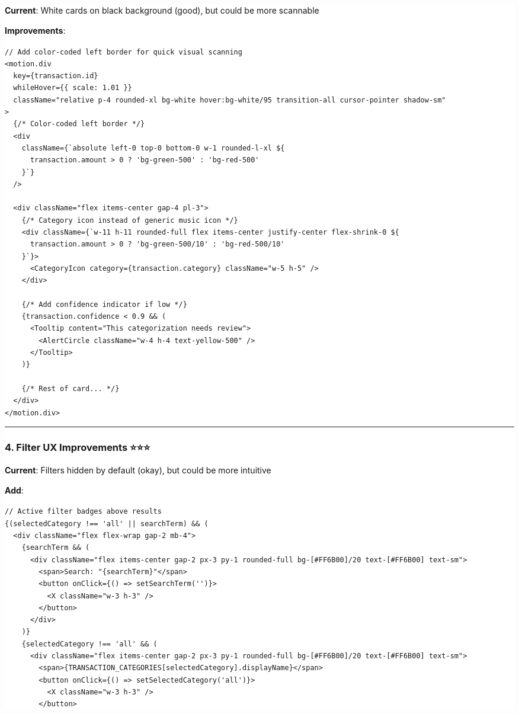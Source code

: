 **Current**: White cards on black background (good), but could be more scannable

**Improvements**:
```tsx
// Add color-coded left border for quick visual scanning
<motion.div
  key={transaction.id}
  whileHover={{ scale: 1.01 }}
  className="relative p-4 rounded-xl bg-white hover:bg-white/95 transition-all cursor-pointer shadow-sm"
>
  {/* Color-coded left border */}
  <div
    className={`absolute left-0 top-0 bottom-0 w-1 rounded-l-xl ${
      transaction.amount > 0 ? 'bg-green-500' : 'bg-red-500'
    }`}
  />

  <div className="flex items-center gap-4 pl-3">
    {/* Category icon instead of generic music icon */}
    <div className={`w-11 h-11 rounded-full flex items-center justify-center flex-shrink-0 ${
      transaction.amount > 0 ? 'bg-green-500/10' : 'bg-red-500/10'
    }`}>
      <CategoryIcon category={transaction.category} className="w-5 h-5" />
    </div>

    {/* Add confidence indicator if low */}
    {transaction.confidence < 0.9 && (
      <Tooltip content="This categorization needs review">
        <AlertCircle className="w-4 h-4 text-yellow-500" />
      </Tooltip>
    )}

    {/* Rest of card... */}
  </div>
</motion.div>
```

---

### 4. **Filter UX Improvements** ⭐⭐⭐

**Current**: Filters hidden by default (okay), but could be more intuitive

**Add**:
```tsx
// Active filter badges above results
{(selectedCategory !== 'all' || searchTerm) && (
  <div className="flex flex-wrap gap-2 mb-4">
    {searchTerm && (
      <div className="flex items-center gap-2 px-3 py-1 rounded-full bg-[#FF6B00]/20 text-[#FF6B00] text-sm">
        <span>Search: "{searchTerm}"</span>
        <button onClick={() => setSearchTerm('')}>
          <X className="w-3 h-3" />
        </button>
      </div>
    )}
    {selectedCategory !== 'all' && (
      <div className="flex items-center gap-2 px-3 py-1 rounded-full bg-[#FF6B00]/20 text-[#FF6B00] text-sm">
        <span>{TRANSACTION_CATEGORIES[selectedCategory].displayName}</span>
        <button onClick={() => setSelectedCategory('all')}>
          <X className="w-3 h-3" />
        </button>
```